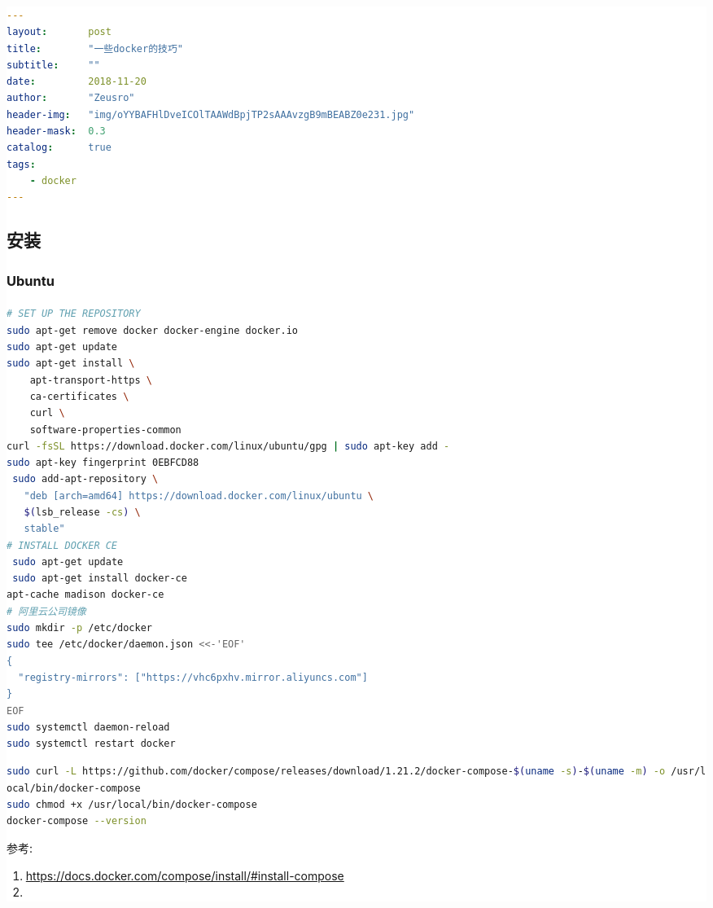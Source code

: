 ```yaml
---
layout:       post
title:        "一些docker的技巧"
subtitle:     ""
date:         2018-11-20
author:       "Zeusro"
header-img:   "img/oYYBAFHlDveICOlTAAWdBpjTP2sAAAvzgB9mBEABZ0e231.jpg"
header-mask:  0.3
catalog:      true
tags:
    - docker
---
```



## 安装

### Ubuntu

```bash
# SET UP THE REPOSITORY
sudo apt-get remove docker docker-engine docker.io
sudo apt-get update
sudo apt-get install \
    apt-transport-https \
    ca-certificates \
    curl \
    software-properties-common
curl -fsSL https://download.docker.com/linux/ubuntu/gpg | sudo apt-key add -
sudo apt-key fingerprint 0EBFCD88
 sudo add-apt-repository \
   "deb [arch=amd64] https://download.docker.com/linux/ubuntu \
   $(lsb_release -cs) \
   stable"
# INSTALL DOCKER CE
 sudo apt-get update
 sudo apt-get install docker-ce
apt-cache madison docker-ce
# 阿里云公司镜像
sudo mkdir -p /etc/docker
sudo tee /etc/docker/daemon.json <<-'EOF'
{
  "registry-mirrors": ["https://vhc6pxhv.mirror.aliyuncs.com"]
}
EOF
sudo systemctl daemon-reload
sudo systemctl restart docker

```

```bash
sudo curl -L https://github.com/docker/compose/releases/download/1.21.2/docker-compose-$(uname -s)-$(uname -m) -o /usr/local/bin/docker-compose
sudo chmod +x /usr/local/bin/docker-compose
docker-compose --version

```
参考:
1. https://docs.docker.com/compose/install/#install-compose
2. 
